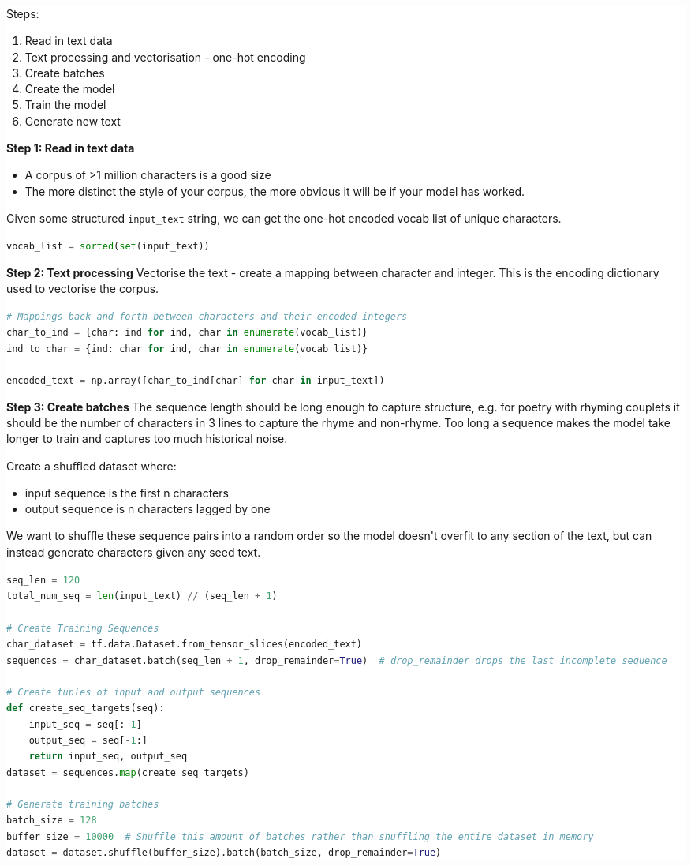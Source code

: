Steps:
1. Read in text data
2. Text processing and vectorisation - one-hot encoding
3. Create batches
4. Create the model
5. Train the model
6. Generate new text

**Step 1: Read in text data**
- A corpus of >1 million characters is a good size
- The more distinct the style of your corpus, the more obvious it will be if your model has worked.

Given some structured `input_text` string, we can get the one-hot encoded vocab list of unique characters.
```python
vocab_list = sorted(set(input_text))
```

**Step 2: Text processing**
Vectorise the text - create a mapping between character and integer. 
This is the encoding dictionary used to vectorise the corpus.
 
```python
# Mappings back and forth between characters and their encoded integers
char_to_ind = {char: ind for ind, char in enumerate(vocab_list)}
ind_to_char = {ind: char for ind, char in enumerate(vocab_list)}

encoded_text = np.array([char_to_ind[char] for char in input_text])
```


**Step 3: Create batches**
The sequence length should be long enough to capture structure, e.g. for poetry with rhyming couplets it should be 
the number of characters in 3 lines to capture the rhyme and non-rhyme. 
Too long a sequence makes the model take longer to train and captures too much historical noise.

Create a shuffled dataset where:
- input sequence is the first n characters
- output sequence is n characters lagged by one

We want to shuffle these sequence pairs into a random order so the model doesn't overfit to any section of the text, 
but can instead generate characters given any seed text.

```python
seq_len = 120
total_num_seq = len(input_text) // (seq_len + 1)

# Create Training Sequences
char_dataset = tf.data.Dataset.from_tensor_slices(encoded_text)
sequences = char_dataset.batch(seq_len + 1, drop_remainder=True)  # drop_remainder drops the last incomplete sequence

# Create tuples of input and output sequences
def create_seq_targets(seq):
    input_seq = seq[:-1]
    output_seq = seq[-1:]
    return input_seq, output_seq
dataset = sequences.map(create_seq_targets)

# Generate training batches
batch_size = 128
buffer_size = 10000  # Shuffle this amount of batches rather than shuffling the entire dataset in memory
dataset = dataset.shuffle(buffer_size).batch(batch_size, drop_remainder=True)
```
